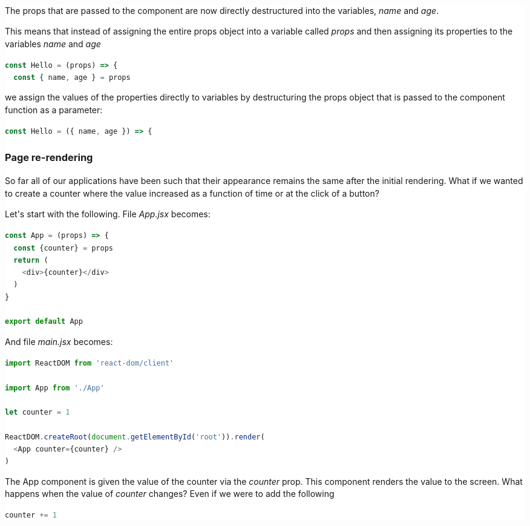 The props that are passed to the component are now directly destructured into the variables, _name_ and _age_.

This means that instead of assigning the entire props object into a variable called <i>props</i> and then assigning its properties to the variables _name_ and _age_

```js
const Hello = (props) => {
  const { name, age } = props
```

we assign the values of the properties directly to variables by destructuring the props object that is passed to the component function as a parameter:

```js
const Hello = ({ name, age }) => {
```

### Page re-rendering

So far all of our applications have been such that their appearance remains the same after the initial rendering. What if we wanted to create a counter where the value increased as a function of time or at the click of a button?

Let's start with the following. File <i>App.jsx</i> becomes:

```js
const App = (props) => {
  const {counter} = props
  return (
    <div>{counter}</div>
  )
}

export default App
```

And file <i>main.jsx</i> becomes:

```js
import ReactDOM from 'react-dom/client'

import App from './App'

let counter = 1

ReactDOM.createRoot(document.getElementById('root')).render(
  <App counter={counter} />
)
```

The App component is given the value of the counter via the _counter_ prop. This component renders the value to the screen. What happens when the value of _counter_ changes? Even if we were to add the following

```js
counter += 1
```
